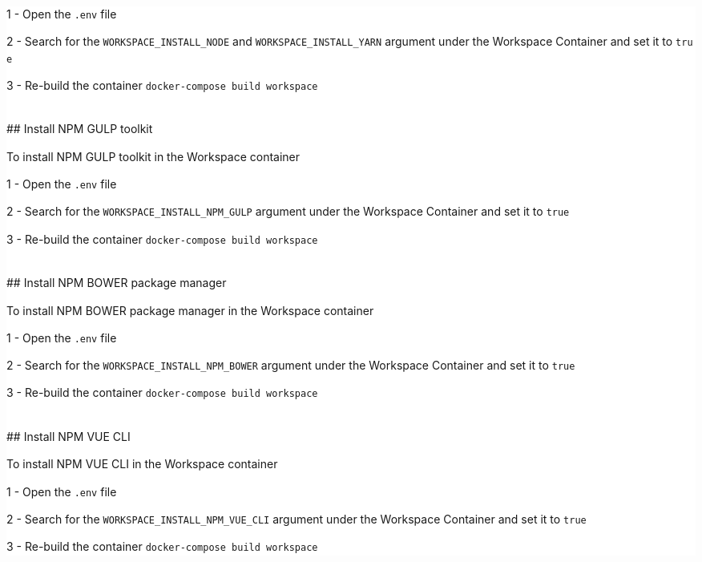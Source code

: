 1 - Open the `.env` file

2 - Search for the `WORKSPACE_INSTALL_NODE` and `WORKSPACE_INSTALL_YARN` argument under the Workspace Container and set it to `true`

3 - Re-build the container `docker-compose build workspace`






<br>
<a name="Install-NPM-GULP"></a>
## Install NPM GULP toolkit

To install NPM GULP toolkit in the Workspace container

1 - Open the `.env` file

2 - Search for the `WORKSPACE_INSTALL_NPM_GULP` argument under the Workspace Container and set it to `true`

3 - Re-build the container `docker-compose build workspace`







<br>
<a name="Install-NPM-BOWER"></a>
## Install NPM BOWER package manager

To install NPM BOWER package manager in the Workspace container

1 - Open the `.env` file

2 - Search for the `WORKSPACE_INSTALL_NPM_BOWER` argument under the Workspace Container and set it to `true`

3 - Re-build the container `docker-compose build workspace`






<br>
<a name="Install-NPM-VUE-CLI"></a>
## Install NPM VUE CLI

To install NPM VUE CLI in the Workspace container

1 - Open the `.env` file

2 - Search for the `WORKSPACE_INSTALL_NPM_VUE_CLI` argument under the Workspace Container and set it to `true`

3 - Re-build the container `docker-compose build workspace`


